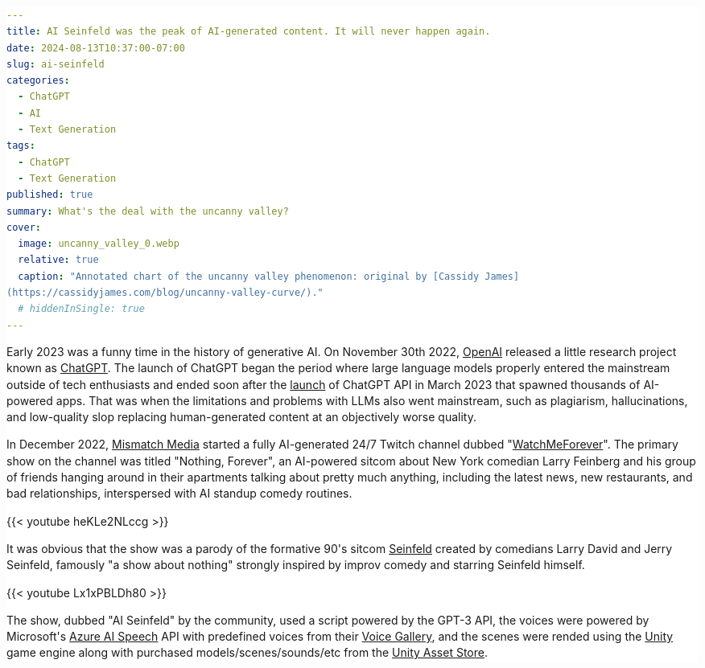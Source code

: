 ```yaml
---
title: AI Seinfeld was the peak of AI-generated content. It will never happen again.
date: 2024-08-13T10:37:00-07:00
slug: ai-seinfeld
categories:
  - ChatGPT
  - AI
  - Text Generation
tags:
  - ChatGPT
  - Text Generation
published: true
summary: What's the deal with the uncanny valley?
cover:
  image: uncanny_valley_0.webp
  relative: true
  caption: "Annotated chart of the uncanny valley phenomenon: original by [Cassidy James](https://cassidyjames.com/blog/uncanny-valley-curve/)."
  # hiddenInSingle: true
---
```


<span><style type="text/css">
pre code {
white-space: pre-wrap !important;
word-break: normal !important;
}
</style></span>

Early 2023 was a funny time in the history of generative AI. On November 30th 2022, [OpenAI](https://openai.com) released a little research project known as [ChatGPT](https://openai.com/chatgpt/). The launch of ChatGPT began the period where large language models properly entered the mainstream outside of tech enthusiasts and ended soon after the [launch](https://minimaxir.com/2023/03/new-chatgpt-overlord/) of ChatGPT API in March 2023 that spawned thousands of AI-powered apps. That was when the limitations and problems with LLMs also went mainstream, such as plagiarism, hallucinations, and low-quality slop replacing human-generated content at an objectively worse quality.

In December 2022, [Mismatch Media](https://www.mismatchmedia.com) started a fully AI-generated 24/7 Twitch channel dubbed "[WatchMeForever](https://www.twitch.tv/watchmeforever)". The primary show on the channel was titled "Nothing, Forever", an AI-powered sitcom about New York comedian Larry Feinberg and his group of friends hanging around in their apartments talking about pretty much anything, including the latest news, new restaurants, and bad relationships, interspersed with AI standup comedy routines.

{{< youtube heKLe2NLccg >}}

It was obvious that the show was a parody of the formative 90's sitcom [Seinfeld](https://en.wikipedia.org/wiki/Seinfeld) created by comedians Larry David and Jerry Seinfeld, famously "a show about nothing" strongly inspired by improv comedy and starring Seinfeld himself.

{{< youtube Lx1xPBLDh80 >}}

The show, dubbed "AI Seinfeld" by the community, used a script powered by the GPT-3 API, the voices were powered by Microsoft's [Azure AI Speech](https://learn.microsoft.com/en-us/azure/ai-services/speech-service/text-to-speech) API with predefined voices from their [Voice Gallery](https://speech.microsoft.com/portal/voicegallery), and the scenes were rended using the [Unity](https://unity.com) game engine along with purchased models/scenes/sounds/etc from the [Unity Asset Store](https://assetstore.unity.com).
